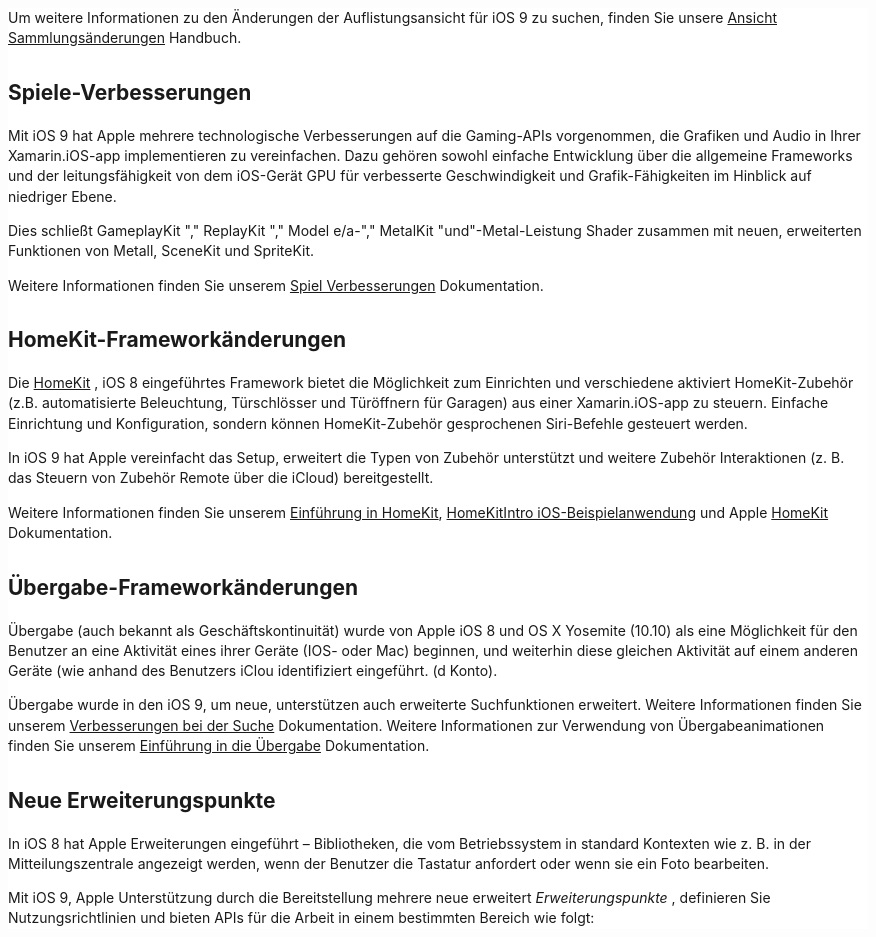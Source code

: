 Um weitere Informationen zu den Änderungen der Auflistungsansicht für iOS 9 zu suchen, finden Sie unsere [Ansicht Sammlungsänderungen](~/ios/user-interface/controls/uicollectionview.md) Handbuch.

## <a name="game-enhancements"></a>Spiele-Verbesserungen

Mit iOS 9 hat Apple mehrere technologische Verbesserungen auf die Gaming-APIs vorgenommen, die Grafiken und Audio in Ihrer Xamarin.iOS-app implementieren zu vereinfachen. Dazu gehören sowohl einfache Entwicklung über die allgemeine Frameworks und der leitungsfähigkeit von dem iOS-Gerät GPU für verbesserte Geschwindigkeit und Grafik-Fähigkeiten im Hinblick auf niedriger Ebene.

Dies schließt GameplayKit "," ReplayKit "," Model e/a-"," MetalKit "und"-Metal-Leistung Shader zusammen mit neuen, erweiterten Funktionen von Metall, SceneKit und SpriteKit.

Weitere Informationen finden Sie unserem [Spiel Verbesserungen](~/ios/platform/gaming/index.md) Dokumentation.

## <a name="homekit-framework-changes"></a>HomeKit-Frameworkänderungen

Die [HomeKit](https://developer.xamarin.com/api/namespace/HomeKit/) , iOS 8 eingeführtes Framework bietet die Möglichkeit zum Einrichten und verschiedene aktiviert HomeKit-Zubehör (z.B. automatisierte Beleuchtung, Türschlösser und Türöffnern für Garagen) aus einer Xamarin.iOS-app zu steuern. Einfache Einrichtung und Konfiguration, sondern können HomeKit-Zubehör gesprochenen Siri-Befehle gesteuert werden.

In iOS 9 hat Apple vereinfacht das Setup, erweitert die Typen von Zubehör unterstützt und weitere Zubehör Interaktionen (z. B. das Steuern von Zubehör Remote über die iCloud) bereitgestellt.

Weitere Informationen finden Sie unserem [Einführung in HomeKit](~/ios/platform/homekit.md), [HomeKitIntro iOS-Beispielanwendung](https://developer.xamarin.com/samples/monotouch/HomeKit/HomeKitIntro/) und Apple [HomeKit](https://developer.apple.com/homekit/) Dokumentation.

## <a name="handoff-framework-changes"></a>Übergabe-Frameworkänderungen

Übergabe (auch bekannt als Geschäftskontinuität) wurde von Apple iOS 8 und OS X Yosemite (10.10) als eine Möglichkeit für den Benutzer an eine Aktivität eines ihrer Geräte (IOS- oder Mac) beginnen, und weiterhin diese gleichen Aktivität auf einem anderen Geräte (wie anhand des Benutzers iClou identifiziert eingeführt. (d Konto).

Übergabe wurde in den iOS 9, um neue, unterstützen auch erweiterte Suchfunktionen erweitert. Weitere Informationen finden Sie unserem [Verbesserungen bei der Suche](~/ios/platform/search/index.md) Dokumentation. Weitere Informationen zur Verwendung von Übergabeanimationen finden Sie unserem [Einführung in die Übergabe](~/ios/platform/handoff.md) Dokumentation.

## <a name="new-extension-points"></a>Neue Erweiterungspunkte

In iOS 8 hat Apple Erweiterungen eingeführt – Bibliotheken, die vom Betriebssystem in standard Kontexten wie z. B. in der Mitteilungszentrale angezeigt werden, wenn der Benutzer die Tastatur anfordert oder wenn sie ein Foto bearbeiten.

Mit iOS 9, Apple Unterstützung durch die Bereitstellung mehrere neue erweitert _Erweiterungspunkte_ , definieren Sie Nutzungsrichtlinien und bieten APIs für die Arbeit in einem bestimmten Bereich wie folgt:
